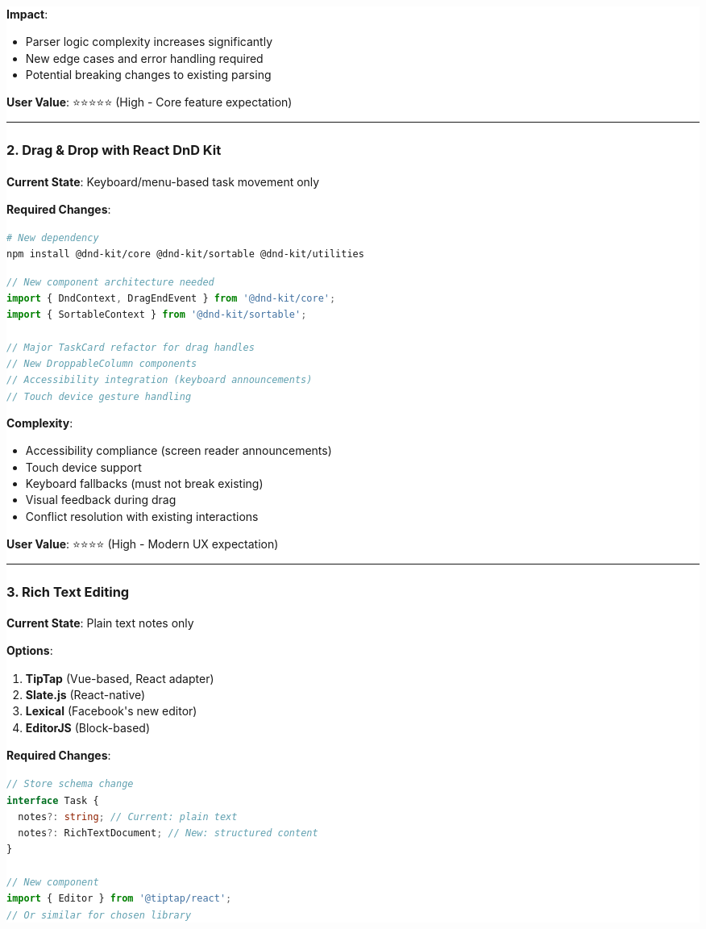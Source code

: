 **Impact**:
- Parser logic complexity increases significantly
- New edge cases and error handling required
- Potential breaking changes to existing parsing

**User Value**: ⭐⭐⭐⭐⭐ (High - Core feature expectation)

---

### 2. Drag & Drop with React DnD Kit

**Current State**: Keyboard/menu-based task movement only

**Required Changes**:
```bash
# New dependency
npm install @dnd-kit/core @dnd-kit/sortable @dnd-kit/utilities
```

```typescript
// New component architecture needed
import { DndContext, DragEndEvent } from '@dnd-kit/core';
import { SortableContext } from '@dnd-kit/sortable';

// Major TaskCard refactor for drag handles
// New DroppableColumn components  
// Accessibility integration (keyboard announcements)
// Touch device gesture handling
```

**Complexity**:
- Accessibility compliance (screen reader announcements)
- Touch device support
- Keyboard fallbacks (must not break existing)
- Visual feedback during drag
- Conflict resolution with existing interactions

**User Value**: ⭐⭐⭐⭐ (High - Modern UX expectation)

---

### 3. Rich Text Editing

**Current State**: Plain text notes only

**Options**:
1. **TipTap** (Vue-based, React adapter)
2. **Slate.js** (React-native)
3. **Lexical** (Facebook's new editor)
4. **EditorJS** (Block-based)

**Required Changes**:
```typescript
// Store schema change
interface Task {
  notes?: string; // Current: plain text
  notes?: RichTextDocument; // New: structured content
}

// New component
import { Editor } from '@tiptap/react';
// Or similar for chosen library
```
